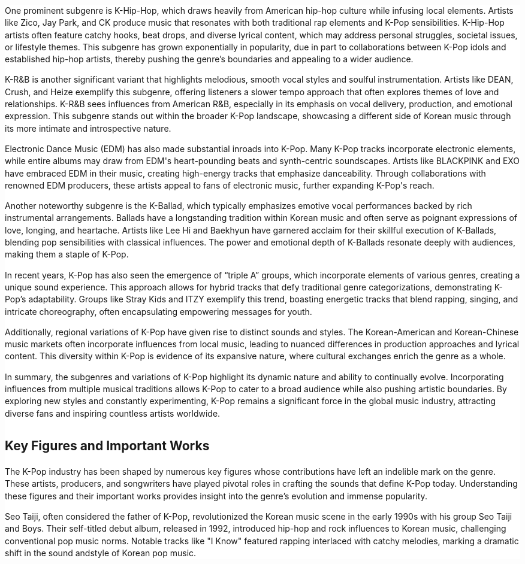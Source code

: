 One prominent subgenre is K-Hip-Hop, which draws heavily from American hip-hop culture while infusing local elements. Artists like Zico, Jay Park, and CK produce music that resonates with both traditional rap elements and K-Pop sensibilities. K-Hip-Hop artists often feature catchy hooks, beat drops, and diverse lyrical content, which may address personal struggles, societal issues, or lifestyle themes. This subgenre has grown exponentially in popularity, due in part to collaborations between K-Pop idols and established hip-hop artists, thereby pushing the genre’s boundaries and appealing to a wider audience.

K-R&B is another significant variant that highlights melodious, smooth vocal styles and soulful instrumentation. Artists like DEAN, Crush, and Heize exemplify this subgenre, offering listeners a slower tempo approach that often explores themes of love and relationships. K-R&B sees influences from American R&B, especially in its emphasis on vocal delivery, production, and emotional expression. This subgenre stands out within the broader K-Pop landscape, showcasing a different side of Korean music through its more intimate and introspective nature.

Electronic Dance Music (EDM) has also made substantial inroads into K-Pop. Many K-Pop tracks incorporate electronic elements, while entire albums may draw from EDM's heart-pounding beats and synth-centric soundscapes. Artists like BLACKPINK and EXO have embraced EDM in their music, creating high-energy tracks that emphasize danceability. Through collaborations with renowned EDM producers, these artists appeal to fans of electronic music, further expanding K-Pop's reach.

Another noteworthy subgenre is the K-Ballad, which typically emphasizes emotive vocal performances backed by rich instrumental arrangements. Ballads have a longstanding tradition within Korean music and often serve as poignant expressions of love, longing, and heartache. Artists like Lee Hi and Baekhyun have garnered acclaim for their skillful execution of K-Ballads, blending pop sensibilities with classical influences. The power and emotional depth of K-Ballads resonate deeply with audiences, making them a staple of K-Pop.

In recent years, K-Pop has also seen the emergence of “triple A” groups, which incorporate elements of various genres, creating a unique sound experience. This approach allows for hybrid tracks that defy traditional genre categorizations, demonstrating K-Pop’s adaptability. Groups like Stray Kids and ITZY exemplify this trend, boasting energetic tracks that blend rapping, singing, and intricate choreography, often encapsulating empowering messages for youth.

Additionally, regional variations of K-Pop have given rise to distinct sounds and styles. The Korean-American and Korean-Chinese music markets often incorporate influences from local music, leading to nuanced differences in production approaches and lyrical content. This diversity within K-Pop is evidence of its expansive nature, where cultural exchanges enrich the genre as a whole.

In summary, the subgenres and variations of K-Pop highlight its dynamic nature and ability to continually evolve. Incorporating influences from multiple musical traditions allows K-Pop to cater to a broad audience while also pushing artistic boundaries. By exploring new styles and constantly experimenting, K-Pop remains a significant force in the global music industry, attracting diverse fans and inspiring countless artists worldwide.


## Key Figures and Important Works


The K-Pop industry has been shaped by numerous key figures whose contributions have left an indelible mark on the genre. These artists, producers, and songwriters have played pivotal roles in crafting the sounds that define K-Pop today. Understanding these figures and their important works provides insight into the genre’s evolution and immense popularity.

Seo Taiji, often considered the father of K-Pop, revolutionized the Korean music scene in the early 1990s with his group Seo Taiji and Boys. Their self-titled debut album, released in 1992, introduced hip-hop and rock influences to Korean music, challenging conventional pop music norms. Notable tracks like "I Know" featured rapping interlaced with catchy melodies, marking a dramatic shift in the sound andstyle of Korean pop music.
